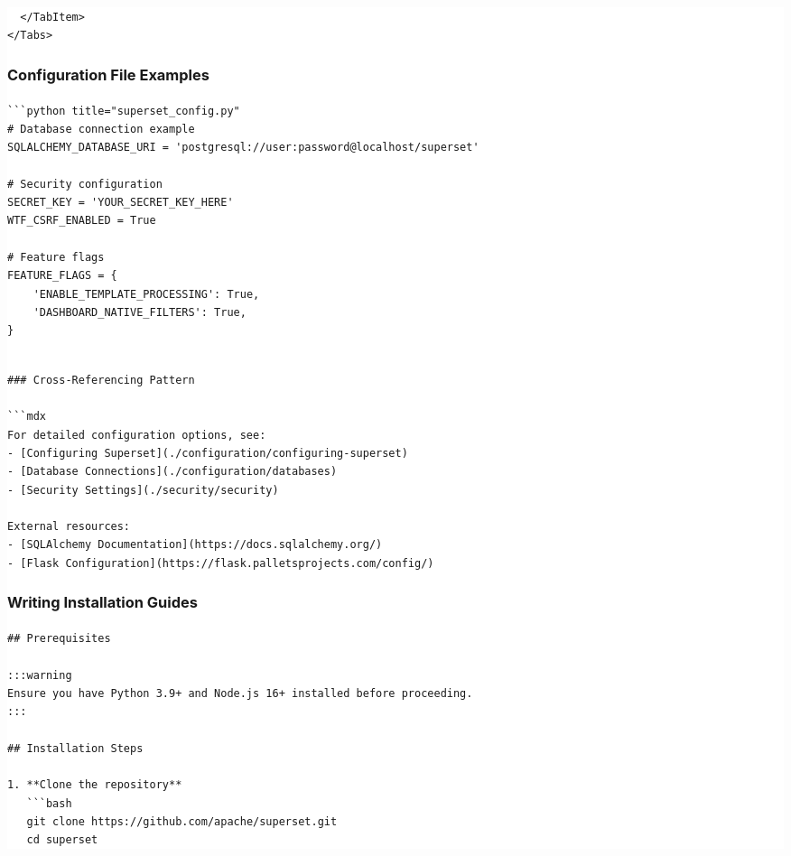 ```mdx
  </TabItem>
</Tabs>
```

### Configuration File Examples

```mdx
```python title="superset_config.py"
# Database connection example
SQLALCHEMY_DATABASE_URI = 'postgresql://user:password@localhost/superset'

# Security configuration
SECRET_KEY = 'YOUR_SECRET_KEY_HERE'
WTF_CSRF_ENABLED = True

# Feature flags
FEATURE_FLAGS = {
    'ENABLE_TEMPLATE_PROCESSING': True,
    'DASHBOARD_NATIVE_FILTERS': True,
}
```
```

### Cross-Referencing Pattern

```mdx
For detailed configuration options, see:
- [Configuring Superset](./configuration/configuring-superset)
- [Database Connections](./configuration/databases)
- [Security Settings](./security/security)

External resources:
- [SQLAlchemy Documentation](https://docs.sqlalchemy.org/)
- [Flask Configuration](https://flask.palletsprojects.com/config/)
```

### Writing Installation Guides

```mdx
## Prerequisites

:::warning
Ensure you have Python 3.9+ and Node.js 16+ installed before proceeding.
:::

## Installation Steps

1. **Clone the repository**
   ```bash
   git clone https://github.com/apache/superset.git
   cd superset
   ```
